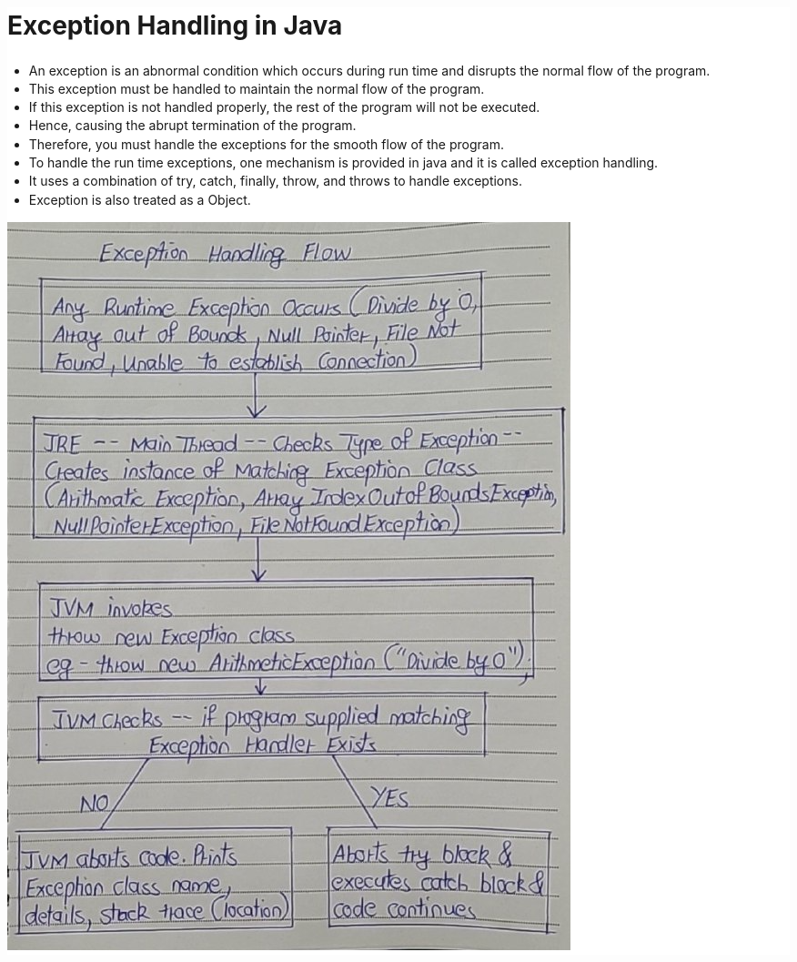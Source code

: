 # Exception Handling in Java

- An exception is an abnormal condition which occurs during run time and disrupts the normal flow of the program.  
- This exception must be handled to maintain the normal flow of the program. 
- If this exception is not handled properly, the rest of the program will not be executed. 
- Hence, causing the abrupt termination of the program. 
- Therefore, you must handle the exceptions for the smooth flow of the program. 
- To handle the run time exceptions, one mechanism is provided in java and it is called exception handling.
-  It uses a combination of try, catch, finally, throw, and throws to handle exceptions.
- Exception is also treated as a Object.


![alt text](image-4.png)
